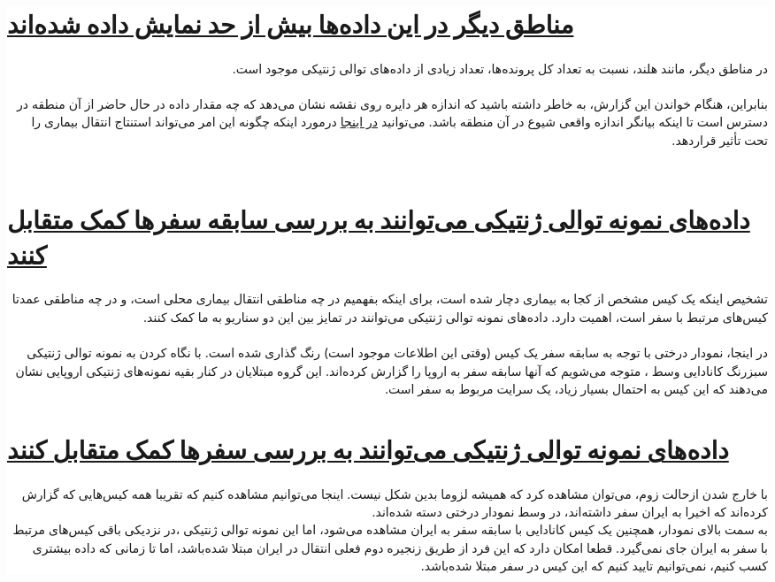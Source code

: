 # [مناطق دیگر در این داده‌ها بیش از حد نمایش داده شده‌اند](https://nextstrain.org/ncov/2020-03-20?c=country&d=map&f_region=Europe&legend=closed&p=full&r=country)
<p dir="rtl">
در مناطق دیگر، مانند هلند، نسبت به تعداد کل پرونده‌ها، تعداد زیادی از داده‌های توالی ژنتیکی موجود است.
<br><br>
بنابراین، هنگام خواندن این گزارش، به خاطر داشته باشید که اندازه هر دایره روی نقشه نشان می‌دهد که چه مقدار داده در حال حاضر از آن منطقه در  دسترس است تا اینکه بیانگر اندازه واقعی شیوع در آن منطقه باشد.
می‌توانید
<a href="https://nextstrain.org/narratives/trees-background?n=8">در اینجا</a>
درمورد اینکه چگونه این امر می‌تواند استنتاج انتقال بیماری را تحت تأثیر قرار‌دهد.
<br><br>
</p>





# [داده‌های نمونه توالی ژنتیکی می‌توانند به بررسی سابقه سفرها کمک متقابل کنند](https://nextstrain.org/ncov/2020-03-20?legend=open&c=division_exposure&label=clade:A1a&d=tree)

<p dir="rtl">
تشخیص اینکه یک کیس مشخص از کجا به بیماری دچار شده است، برای اینکه بفهمیم در چه مناطقی انتقال بیماری محلی است، و در چه مناطقی عمدتا کیس‌های مرتبط با سفر است، اهمیت دارد. داده‌های نمونه توالی ژنتیکی می‌توانند در تمایز بین این دو سناریو به ما کمک کنند.
<br><br>
در اینجا، نمودار درختی با توجه به سابقه سفر یک کیس (وقتی این اطلاعات موجود است) رنگ گذاری شده است. با نگاه کردن به نمونه توالی ژنتیکی سبزرنگ کانادایی وسط ، متوجه می‌شویم که آنها سابقه سفر به اروپا را گزارش کرده‌اند. این گروه مبتلایان در کنار بقیه نمونه‌های ژنتیکی اروپایی نشان می‌دهند که این کیس به احتمال بسیار زیاد، یک سرایت مربوط به سفر است.
</p>




# [داده‌های نمونه توالی ژنتیکی می‌توانند به بررسی سفرها کمک متقابل کنند](https://nextstrain.org/ncov/2020-03-20?c=division_exposure&d=tree&f_division_exposure=Iran&legend=open&p=full)

<p dir="rtl">
با خارج شدن ازحالت زوم، می‌توان مشاهده کرد که همیشه لزوما بدین شکل نیست. 
اینجا می‌توانیم مشاهده کنیم که تقریبا همه کیس‌هایی که گزارش کرده‌اند که اخیرا به ایران سفر داشته‌اند، در وسط نمودار درختی دسته شده‌اند. 
<br>
به سمت بالای نمودار، همچنین یک کیس کانادایی با سابقه سفر به ایران مشاهده می‌شود، اما این نمونه توالی ژنتیکی ،در نزدیکی باقی کیس‌های مرتبط با سفر به ایران جای نمی‌گیرد. 
قطعا امکان دارد که این فرد از طریق زنجیره دوم فعلی انتقال در ایران مبتلا شده‌باشد، اما تا زمانی که داده بیشتری کسب کنیم، نمی‌توانیم تایید کنیم که این کیس در سفر مبتلا شده‌باشد.
</p>

